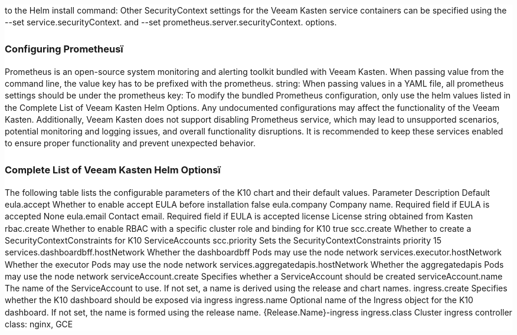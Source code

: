 to the Helm install command:
Other SecurityContext settings for the Veeam Kasten service containers can be specified using the --set service.securityContext.<setting name> and --set prometheus.server.securityContext.<setting name> options.
### Configuring Prometheusï
Prometheus is an open-source system monitoring
and alerting toolkit bundled with Veeam Kasten.
When passing value from the command line, the value key has to be prefixed
with the prometheus. string:
When passing values in a YAML file, all prometheus settings should be
under the prometheus key:
To modify the bundled Prometheus configuration, only
use the helm values listed in the Complete List of Veeam Kasten Helm Options.
Any undocumented configurations may affect the functionality of the
Veeam Kasten. Additionally, Veeam Kasten does not support disabling
Prometheus service, which may lead to unsupported
scenarios, potential monitoring and logging issues, and overall
functionality disruptions. It is recommended to keep these services
enabled to ensure proper functionality and prevent unexpected behavior.
### Complete List of Veeam Kasten Helm Optionsï
The following table lists the configurable parameters of the K10
chart and their default values.
Parameter
Description
Default
eula.accept
Whether to enable accept EULA before installation
false
eula.company
Company name. Required field if EULA is accepted
None
eula.email
Contact email. Required field if EULA is accepted
license
License string obtained from Kasten
rbac.create
Whether to enable RBAC with a specific cluster role and binding for K10
true
scc.create
Whether to create a SecurityContextConstraints for K10 ServiceAccounts
scc.priority
Sets the SecurityContextConstraints priority
15
services.dashboardbff.hostNetwork
Whether the dashboardbff Pods may use the node network
services.executor.hostNetwork
Whether the executor Pods may use the node network
services.aggregatedapis.hostNetwork
Whether the aggregatedapis Pods may use the node network
serviceAccount.create
Specifies whether a ServiceAccount should be created
serviceAccount.name
The name of the ServiceAccount to use. If not set, a name is derived using the release and chart names.
ingress.create
Specifies whether the K10 dashboard should be exposed via ingress
ingress.name
Optional name of the Ingress object for the K10 dashboard. If not set, the name is formed using the release name.
{Release.Name}-ingress
ingress.class
Cluster ingress controller class: nginx, GCE